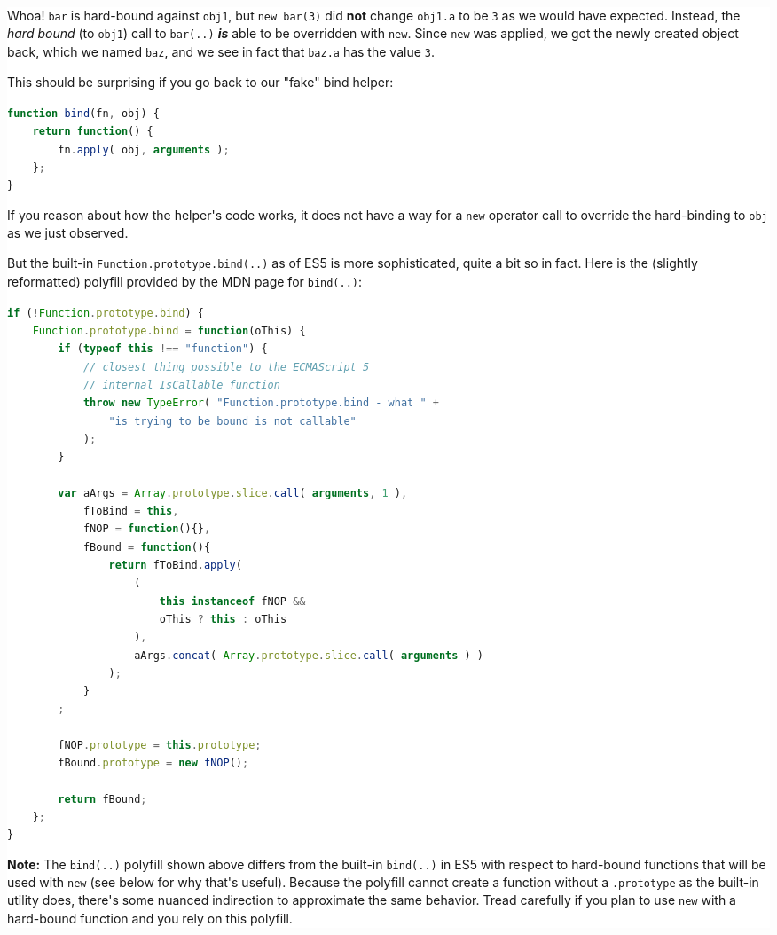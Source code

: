 Whoa! `bar` is hard-bound against `obj1`, but `new bar(3)` did **not** change `obj1.a` to be `3` as we would have expected. Instead, the *hard bound* (to `obj1`) call to `bar(..)` ***is*** able to be overridden with `new`. Since `new` was applied, we got the newly created object back, which we named `baz`, and we see in fact that  `baz.a` has the value `3`.

This should be surprising if you go back to our "fake" bind helper:

```js
function bind(fn, obj) {
	return function() {
		fn.apply( obj, arguments );
	};
}
```

If you reason about how the helper's code works, it does not have a way for a `new` operator call to override the hard-binding to `obj` as we just observed.

But the built-in `Function.prototype.bind(..)` as of ES5 is more sophisticated, quite a bit so in fact. Here is the (slightly reformatted) polyfill provided by the MDN page for `bind(..)`:

```js
if (!Function.prototype.bind) {
	Function.prototype.bind = function(oThis) {
		if (typeof this !== "function") {
			// closest thing possible to the ECMAScript 5
			// internal IsCallable function
			throw new TypeError( "Function.prototype.bind - what " +
				"is trying to be bound is not callable"
			);
		}

		var aArgs = Array.prototype.slice.call( arguments, 1 ),
			fToBind = this,
			fNOP = function(){},
			fBound = function(){
				return fToBind.apply(
					(
						this instanceof fNOP &&
						oThis ? this : oThis
					),
					aArgs.concat( Array.prototype.slice.call( arguments ) )
				);
			}
		;

		fNOP.prototype = this.prototype;
		fBound.prototype = new fNOP();

		return fBound;
	};
}
```

**Note:** The `bind(..)` polyfill shown above differs from the built-in `bind(..)` in ES5 with respect to hard-bound functions that will be used with `new` (see below for why that's useful). Because the polyfill cannot create a function without a `.prototype` as the built-in utility does, there's some nuanced indirection to approximate the same behavior. Tread carefully if you plan to use `new` with a hard-bound function and you rely on this polyfill.
